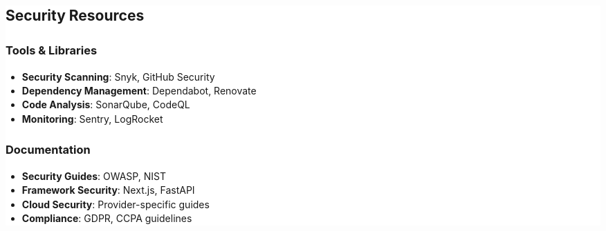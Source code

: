 ## Security Resources

### Tools & Libraries
- **Security Scanning**: Snyk, GitHub Security
- **Dependency Management**: Dependabot, Renovate
- **Code Analysis**: SonarQube, CodeQL
- **Monitoring**: Sentry, LogRocket

### Documentation
- **Security Guides**: OWASP, NIST
- **Framework Security**: Next.js, FastAPI
- **Cloud Security**: Provider-specific guides
- **Compliance**: GDPR, CCPA guidelines
